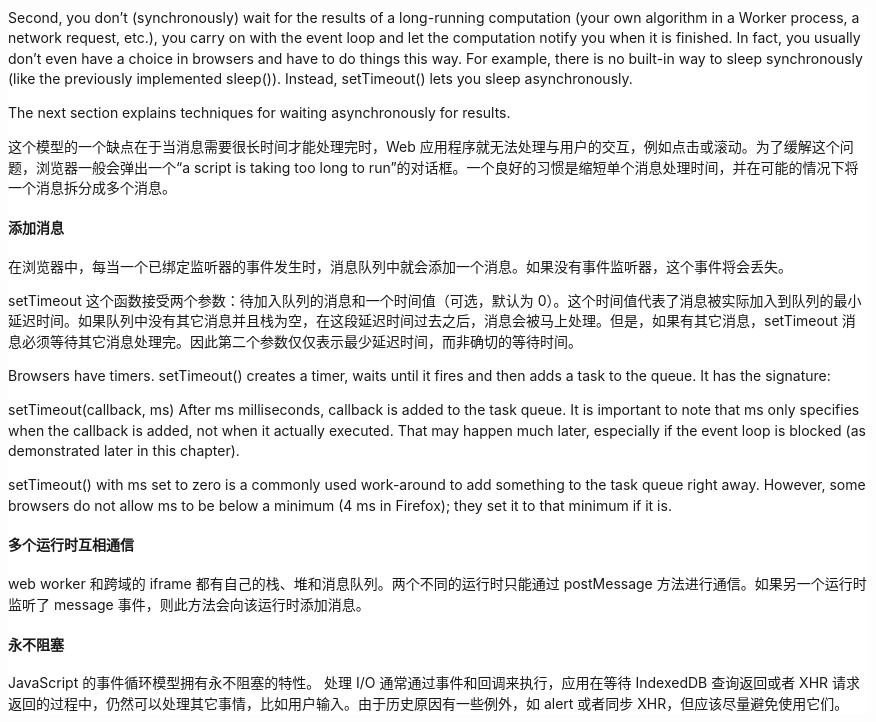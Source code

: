 Second, you don’t (synchronously) wait for the results of a long-running computation (your own algorithm in a Worker process, a network request, etc.), you carry on with the event loop and let the computation notify you when it is finished. In fact, you usually don’t even have a choice in browsers and have to do things this way. For example, there is no built-in way to sleep synchronously (like the previously implemented sleep()). Instead, setTimeout() lets you sleep asynchronously.

The next section explains techniques for waiting asynchronously for results.

这个模型的一个缺点在于当消息需要很长时间才能处理完时，Web 应用程序就无法处理与用户的交互，例如点击或滚动。为了缓解这个问题，浏览器一般会弹出一个“a script is taking too long to run”的对话框。一个良好的习惯是缩短单个消息处理时间，并在可能的情况下将一个消息拆分成多个消息。

#### 添加消息

在浏览器中，每当一个已绑定监听器的事件发生时，消息队列中就会添加一个消息。如果没有事件监听器，这个事件将会丢失。

setTimeout 这个函数接受两个参数：待加入队列的消息和一个时间值（可选，默认为 0）。这个时间值代表了消息被实际加入到队列的最小延迟时间。如果队列中没有其它消息并且栈为空，在这段延迟时间过去之后，消息会被马上处理。但是，如果有其它消息，setTimeout 消息必须等待其它消息处理完。因此第二个参数仅仅表示最少延迟时间，而非确切的等待时间。

Browsers have timers. setTimeout() creates a timer, waits until it fires and then adds a task to the queue. It has the signature:

setTimeout(callback, ms)
After ms milliseconds, callback is added to the task queue. It is important to note that ms only specifies when the callback is added, not when it actually executed. That may happen much later, especially if the event loop is blocked (as demonstrated later in this chapter).

setTimeout() with ms set to zero is a commonly used work-around to add something to the task queue right away. However, some browsers do not allow ms to be below a minimum (4 ms in Firefox); they set it to that minimum if it is.

#### 多个运行时互相通信

web worker 和跨域的 iframe 都有自己的栈、堆和消息队列。两个不同的运行时只能通过 postMessage 方法进行通信。如果另一个运行时监听了 message 事件，则此方法会向该运行时添加消息。

#### 永不阻塞

JavaScript 的事件循环模型拥有永不阻塞的特性。 处理 I/O 通常通过事件和回调来执行，应用在等待 IndexedDB 查询返回或者 XHR 请求返回的过程中，仍然可以处理其它事情，比如用户输入。由于历史原因有一些例外，如 alert 或者同步 XHR，但应该尽量避免使用它们。
